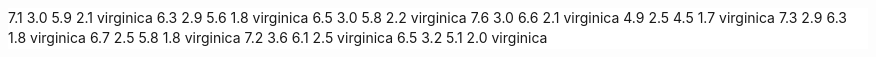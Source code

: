   <tr>
   <td style="text-align:right;"> 7.1 </td>
   <td style="text-align:right;"> 3.0 </td>
   <td style="text-align:right;"> 5.9 </td>
   <td style="text-align:right;"> 2.1 </td>
   <td style="text-align:left;"> virginica </td>
  </tr>
  <tr>
   <td style="text-align:right;"> 6.3 </td>
   <td style="text-align:right;"> 2.9 </td>
   <td style="text-align:right;"> 5.6 </td>
   <td style="text-align:right;"> 1.8 </td>
   <td style="text-align:left;"> virginica </td>
  </tr>
  <tr>
   <td style="text-align:right;"> 6.5 </td>
   <td style="text-align:right;"> 3.0 </td>
   <td style="text-align:right;"> 5.8 </td>
   <td style="text-align:right;"> 2.2 </td>
   <td style="text-align:left;"> virginica </td>
  </tr>
  <tr>
   <td style="text-align:right;"> 7.6 </td>
   <td style="text-align:right;"> 3.0 </td>
   <td style="text-align:right;"> 6.6 </td>
   <td style="text-align:right;"> 2.1 </td>
   <td style="text-align:left;"> virginica </td>
  </tr>
  <tr>
   <td style="text-align:right;"> 4.9 </td>
   <td style="text-align:right;"> 2.5 </td>
   <td style="text-align:right;"> 4.5 </td>
   <td style="text-align:right;"> 1.7 </td>
   <td style="text-align:left;"> virginica </td>
  </tr>
  <tr>
   <td style="text-align:right;"> 7.3 </td>
   <td style="text-align:right;"> 2.9 </td>
   <td style="text-align:right;"> 6.3 </td>
   <td style="text-align:right;"> 1.8 </td>
   <td style="text-align:left;"> virginica </td>
  </tr>
  <tr>
   <td style="text-align:right;"> 6.7 </td>
   <td style="text-align:right;"> 2.5 </td>
   <td style="text-align:right;"> 5.8 </td>
   <td style="text-align:right;"> 1.8 </td>
   <td style="text-align:left;"> virginica </td>
  </tr>
  <tr>
   <td style="text-align:right;"> 7.2 </td>
   <td style="text-align:right;"> 3.6 </td>
   <td style="text-align:right;"> 6.1 </td>
   <td style="text-align:right;"> 2.5 </td>
   <td style="text-align:left;"> virginica </td>
  </tr>
  <tr>
   <td style="text-align:right;"> 6.5 </td>
   <td style="text-align:right;"> 3.2 </td>
   <td style="text-align:right;"> 5.1 </td>
   <td style="text-align:right;"> 2.0 </td>
   <td style="text-align:left;"> virginica </td>
  </tr>
  <tr>